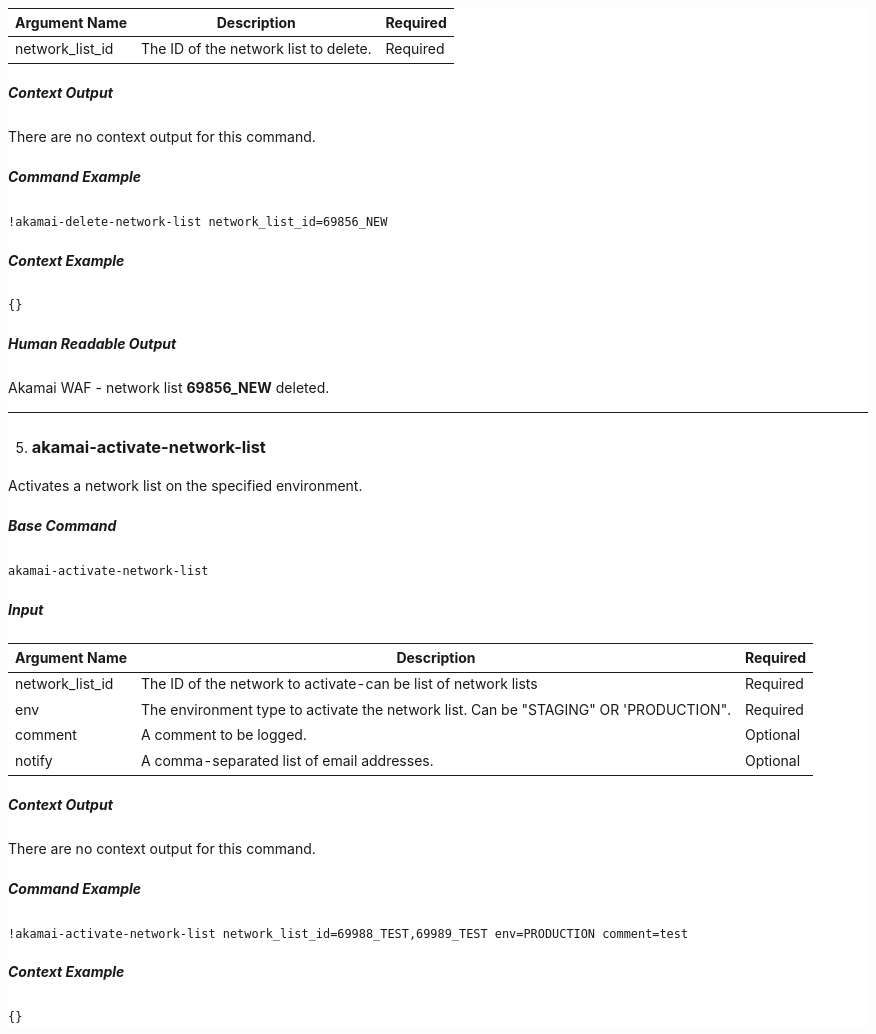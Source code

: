 |**Argument Name**|**Description**|**Required**|
|--- |--- |--- |
|network_list_id|The ID of the network list to delete.|Required|


##### Context Output

There are no context output for this command.

##### Command Example

`!akamai-delete-network-list network_list_id=69856_NEW`

##### Context Example

```
{}
```

##### Human Readable Output

Akamai WAF - network list **69856_NEW** deleted.

* * *

5. ### akamai-activate-network-list

Activates a network list on the specified environment.

##### Base Command

`akamai-activate-network-list`

##### Input

|**Argument Name**|**Description**|**Required**|
|--- |--- |--- |
|network_list_id|The ID of the network to activate-can be list of network lists|Required|
|env|The environment type to activate the network list. Can be "STAGING" OR 'PRODUCTION".|Required|
|comment|A comment to be logged.|Optional|
|notify|A comma-separated list of email addresses.|Optional|

##### Context Output

There are no context output for this command.

##### Command Example

`!akamai-activate-network-list network_list_id=69988_TEST,69989_TEST env=PRODUCTION comment=test`

##### Context Example

```
{}
```
